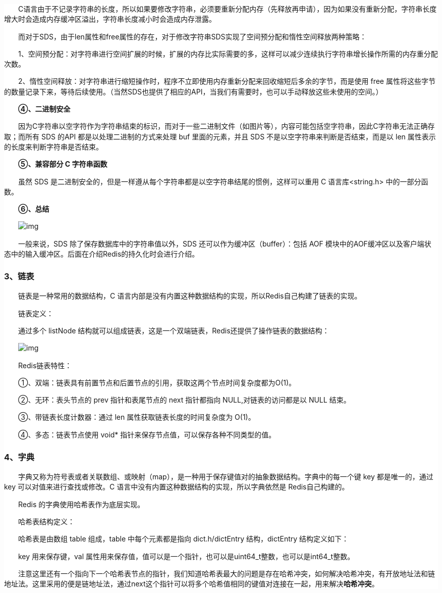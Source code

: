 　　C语言由于不记录字符串的长度，所以如果要修改字符串，必须要重新分配内存（先释放再申请），因为如果没有重新分配，字符串长度增大时会造成内存缓冲区溢出，字符串长度减小时会造成内存泄露。

　　而对于SDS，由于len属性和free属性的存在，对于修改字符串SDS实现了空间预分配和惰性空间释放两种策略：

　　1、空间预分配：对字符串进行空间扩展的时候，扩展的内存比实际需要的多，这样可以减少连续执行字符串增长操作所需的内存重分配次数。

　　2、惰性空间释放：对字符串进行缩短操作时，程序不立即使用内存重新分配来回收缩短后多余的字节，而是使用 free 属性将这些字节的数量记录下来，等待后续使用。（当然SDS也提供了相应的API，当我们有需要时，也可以手动释放这些未使用的空间。）

　　**④、二进制安全**

　　因为C字符串以空字符作为字符串结束的标识，而对于一些二进制文件（如图片等），内容可能包括空字符串，因此C字符串无法正确存取；而所有  SDS 的API 都是以处理二进制的方式来处理 buf 里面的元素，并且 SDS 不是以空字符串来判断是否结束，而是以 len  属性表示的长度来判断字符串是否结束。

　　**⑤、兼容部分 C 字符串函数**

　　虽然 SDS 是二进制安全的，但是一样遵从每个字符串都是以空字符串结尾的惯例，这样可以重用 C 语言库<string.h> 中的一部分函数。

　　**⑥、总结**

　　![img](https://images2018.cnblogs.com/blog/1120165/201805/1120165-20180527234349672-568401853.png)

　　一般来说，SDS 除了保存数据库中的字符串值以外，SDS 还可以作为缓冲区（buffer）：包括 AOF 模块中的AOF缓冲区以及客户端状态中的输入缓冲区。后面在介绍Redis的持久化时会进行介绍。



### 3、链表

　　链表是一种常用的数据结构，C 语言内部是没有内置这种数据结构的实现，所以Redis自己构建了链表的实现。

　　链表定义：

　　通过多个 listNode 结构就可以组成链表，这是一个双端链表，Redis还提供了操作链表的数据结构：

　　![img](https://images2018.cnblogs.com/blog/1120165/201805/1120165-20180528074403440-111834793.png)

　　Redis链表特性：

　　①、双端：链表具有前置节点和后置节点的引用，获取这两个节点时间复杂度都为O(1)。

　　②、无环：表头节点的 prev 指针和表尾节点的 next 指针都指向 NULL,对链表的访问都是以 NULL 结束。　　

　　③、带链表长度计数器：通过 len 属性获取链表长度的时间复杂度为 O(1)。

　　④、多态：链表节点使用 void* 指针来保存节点值，可以保存各种不同类型的值。



### 4、字典

　　字典又称为符号表或者关联数组、或映射（map），是一种用于保存键值对的抽象数据结构。字典中的每一个键 key 都是唯一的，通过 key 可以对值来进行查找或修改。C 语言中没有内置这种数据结构的实现，所以字典依然是 Redis自己构建的。

　　Redis 的字典使用哈希表作为底层实现。

　　哈希表结构定义：

　　哈希表是由数组 table 组成，table 中每个元素都是指向 dict.h/dictEntry 结构，dictEntry 结构定义如下：

　　key 用来保存键，val 属性用来保存值，值可以是一个指针，也可以是uint64_t整数，也可以是int64_t整数。

　　注意这里还有一个指向下一个哈希表节点的指针，我们知道哈希表最大的问题是存在哈希冲突，如何解决哈希冲突，有开放地址法和链地址法。这里采用的便是链地址法，通过next这个指针可以将多个哈希值相同的键值对连接在一起，用来解决**哈希冲突**。
